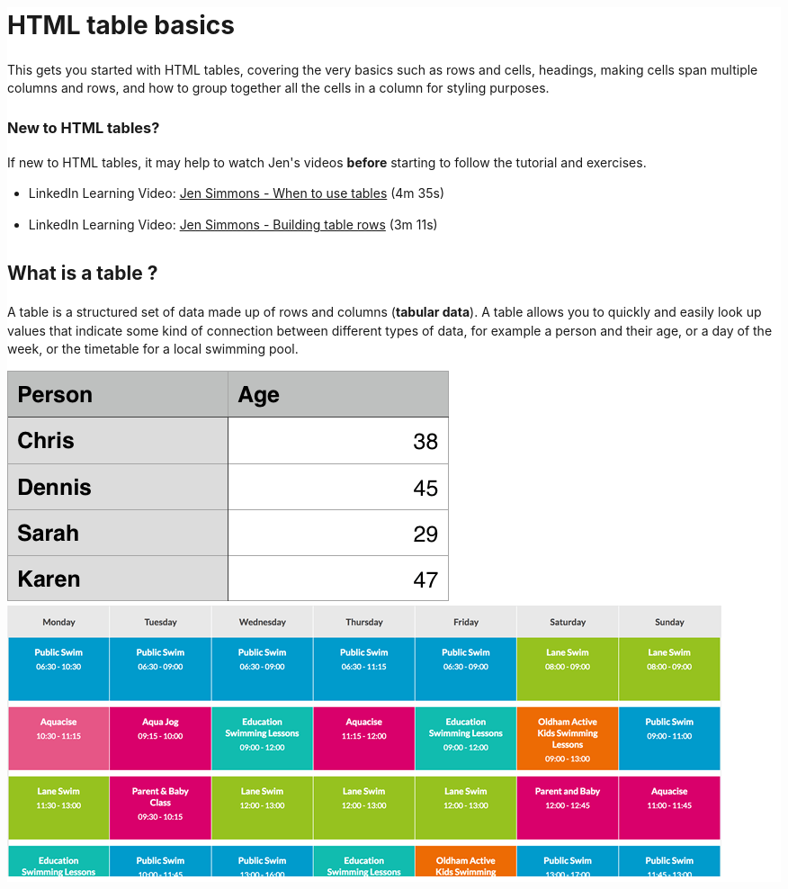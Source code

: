 # HTML table basics

This gets you started with HTML tables, covering the very basics such as rows and cells, headings, making cells span multiple columns and rows, and how to group together all the cells in a column for styling purposes.

<h3 class="warning">New to HTML tables?</h3>

If new to HTML tables, it may help to watch Jen's videos **before** starting to follow the tutorial and exercises. 

- LinkedIn Learning Video: [Jen Simmons -  When to use tables](https://www.linkedin.com/learning/html-essential-training-4/when-to-use-tables?u=36102708) (4m 35s)

- LinkedIn Learning Video: [Jen Simmons -  Building table rows](https://www.linkedin.com/learning/html-essential-training-4/building-table-rows?u=36102708) (3m 11s)

## What is a table ?

A table is a structured set of data made up of rows and columns (**tabular data**). A table allows you to quickly and easily look up values that indicate some kind of connection between different types of data, for example a person and their age, or a day of the week, or the timetable for a local swimming pool.

<img src="media/numbers-table.png" alt="A sample table showing names and ages of some people - Chris 38, Dennis 45, Sarah 29, Karen 47">

<img src="media/swimming-timetable.png" alt="A swimming timetable showing a sample data table">
